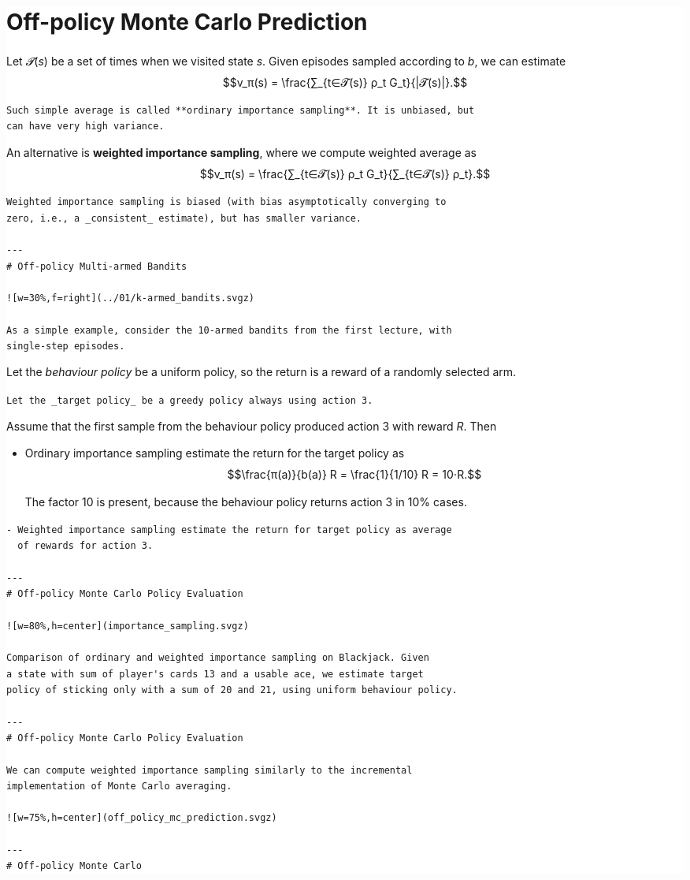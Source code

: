 # Off-policy Monte Carlo Prediction

Let $𝓣(s)$ be a set of times when we visited state $s$. Given episodes sampled
according to $b$, we can estimate
$$v_π(s) = \frac{∑_{t∈𝓣(s)} ρ_t G_t}{|𝓣(s)|}.$$

~~~
Such simple average is called **ordinary importance sampling**. It is unbiased, but
can have very high variance.

~~~
An alternative is **weighted importance sampling**, where we compute weighted
average as
$$v_π(s) = \frac{∑_{t∈𝓣(s)} ρ_t G_t}{∑_{t∈𝓣(s)} ρ_t}.$$

~~~
Weighted importance sampling is biased (with bias asymptotically converging to
zero, i.e., a _consistent_ estimate), but has smaller variance.

---
# Off-policy Multi-armed Bandits

![w=30%,f=right](../01/k-armed_bandits.svgz)

As a simple example, consider the 10-armed bandits from the first lecture, with
single-step episodes.

~~~
Let the _behaviour policy_ be a uniform policy, so the return is a reward of
a randomly selected arm.

~~~
Let the _target policy_ be a greedy policy always using action 3.

~~~
Assume that the first sample from the behaviour policy produced action 3 with
reward $R$. Then
- Ordinary importance sampling estimate the return for the target policy as
  $$\frac{π(a)}{b(a)} R = \frac{1}{1/10} R = 10⋅R.$$

  The factor $10$ is present, because the behaviour policy returns action 3
  in 10% cases.

~~~
- Weighted importance sampling estimate the return for target policy as average
  of rewards for action 3.

---
# Off-policy Monte Carlo Policy Evaluation

![w=80%,h=center](importance_sampling.svgz)

Comparison of ordinary and weighted importance sampling on Blackjack. Given
a state with sum of player's cards 13 and a usable ace, we estimate target
policy of sticking only with a sum of 20 and 21, using uniform behaviour policy.

---
# Off-policy Monte Carlo Policy Evaluation

We can compute weighted importance sampling similarly to the incremental
implementation of Monte Carlo averaging.

![w=75%,h=center](off_policy_mc_prediction.svgz)

---
# Off-policy Monte Carlo
~~~